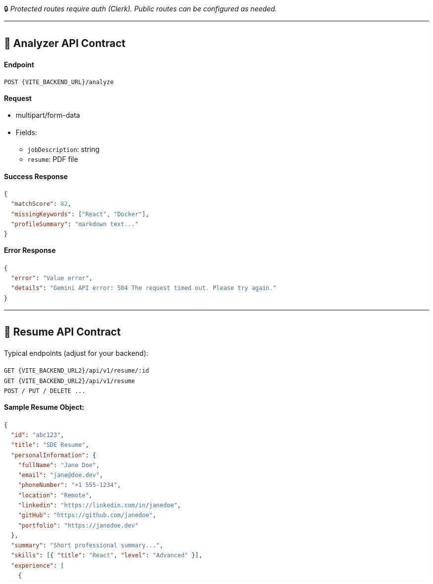 🔒 *Protected routes require auth (Clerk). Public routes can be configured as needed.*

---

## 🤖 Analyzer API Contract

**Endpoint**

```
POST {VITE_BACKEND_URL}/analyze
```

**Request**

* multipart/form-data
* Fields:

  * `jobDescription`: string
  * `resume`: PDF file

**Success Response**

```json
{
  "matchScore": 82,
  "missingKeywords": ["React", "Docker"],
  "profileSummary": "markdown text..."
}
```

**Error Response**

```json
{
  "error": "Value error",
  "details": "Gemini API error: 504 The request timed out. Please try again."
}
```

---

## 📄 Resume API Contract

Typical endpoints (adjust for your backend):

```
GET {VITE_BACKEND_URL2}/api/v1/resume/:id
GET {VITE_BACKEND_URL2}/api/v1/resume
POST / PUT / DELETE ...
```

**Sample Resume Object:**

```json
{
  "id": "abc123",
  "title": "SDE Resume",
  "personalInformation": {
    "fullName": "Jane Doe",
    "email": "jane@doe.dev",
    "phoneNumber": "+1 555-1234",
    "location": "Remote",
    "linkedin": "https://linkedin.com/in/janedoe",
    "gitHub": "https://github.com/janedoe",
    "portfolio": "https://janedoe.dev"
  },
  "summary": "Short professional summary...",
  "skills": [{ "title": "React", "level": "Advanced" }],
  "experience": [
    {
```
